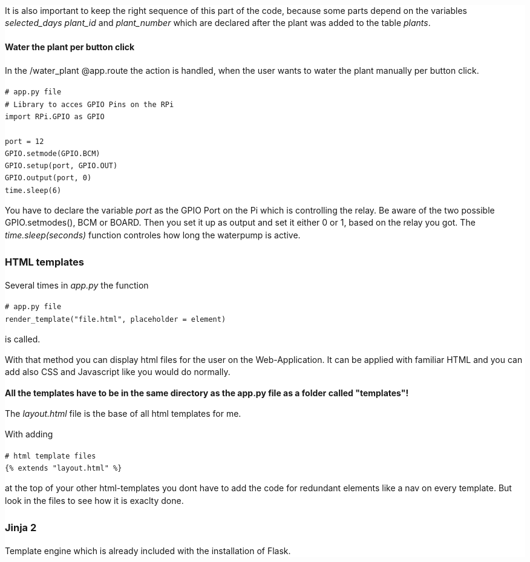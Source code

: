 It is also important to keep the right sequence of this part of the code, because some parts depend on the variables *selected_days* *plant_id* and *plant_number* which are declared after the plant was added to the table *plants*. 

#### Water the plant per button click
In the /water_plant @app.route the action is handled, when the user wants to water the plant manually per button click.

    # app.py file
    # Library to acces GPIO Pins on the RPi
    import RPi.GPIO as GPIO
    
    port = 12
    GPIO.setmode(GPIO.BCM)
    GPIO.setup(port, GPIO.OUT)
    GPIO.output(port, 0)
    time.sleep(6)


You have to declare the variable *port* as the GPIO Port on the Pi which is controlling the relay. Be aware of the two possible GPIO.setmodes(), BCM or BOARD. Then you set it up as output and set it either 0 or 1, based on the relay you got. The *time.sleep(seconds)* function controles how long the waterpump is active.


### HTML templates
Several times in *app.py* the function

    # app.py file
    render_template("file.html", placeholder = element)

is called. 

With that method you can display html files for the user on the Web-Application. It can be applied with familiar HTML and you can add also CSS and Javascript like you would do normally.

**All the templates have to be in the same directory as the app.py file as a folder called "templates"!**

The *layout.html* file is the base of all html templates for me. 

With adding

    # html template files  
    {% extends "layout.html" %} 

at the top of your other html-templates you dont have to add the code for redundant elements like a nav on every template. But look in the files to see how it is exaclty done. 

### Jinja 2
Template engine which is already included with the installation of Flask. 

